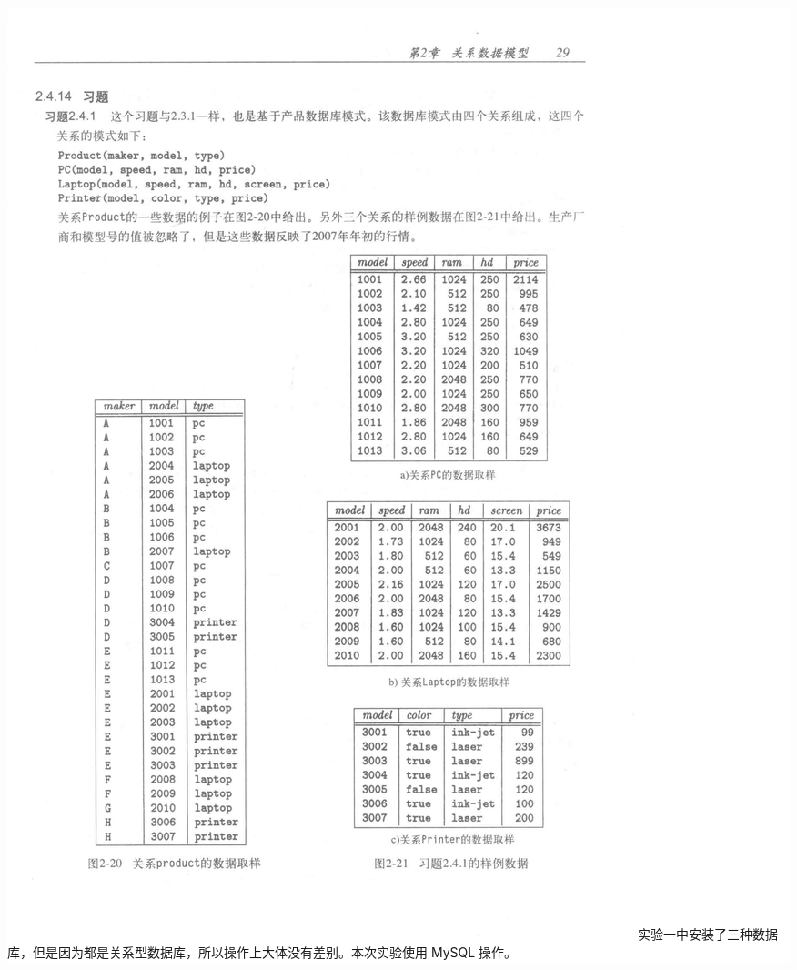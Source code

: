 ![](p/db-hw/assets/Pasted%20image%2020240404161346.png)
实验一中安装了三种数据库，但是因为都是关系型数据库，所以操作上大体没有差别。本次实验使用 MySQL 操作。
